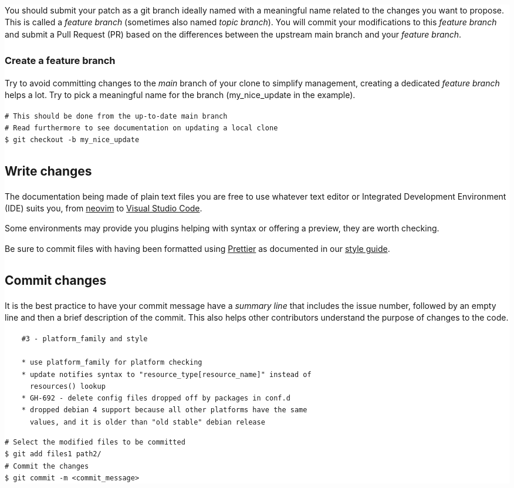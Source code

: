 You should submit your patch as a git branch ideally named with a meaningful
name related to the changes you want to propose. This is called a _feature
branch_ (sometimes also named _topic branch_). You will commit your
modifications to this _feature branch_ and submit a Pull Request (PR) based on
the differences between the upstream main branch and your _feature branch_.

### Create a feature branch

Try to avoid committing changes to the _main_ branch of your clone to simplify
management, creating a dedicated _feature branch_ helps a lot. Try to pick a
meaningful name for the branch (my_nice_update in the example).

```shell
# This should be done from the up-to-date main branch
# Read furthermore to see documentation on updating a local clone
$ git checkout -b my_nice_update
```

## Write changes

The documentation being made of plain text files you are free to use whatever
text editor or Integrated Development Environment (IDE) suits you, from
[neovim](https://neovim.io/) to
[Visual Studio Code](https://code.visualstudio.com/).

Some environments may provide you plugins helping with syntax or offering a
preview, they are worth checking.

Be sure to commit files with having been formatted using
[Prettier](https://prettier.io/) as documented in our [style guide](../style/).

## Commit changes

It is the best practice to have your commit message have a _summary line_ that
includes the issue number, followed by an empty line and then a brief
description of the commit. This also helps other contributors understand the
purpose of changes to the code.

```text
    #3 - platform_family and style

    * use platform_family for platform checking
    * update notifies syntax to "resource_type[resource_name]" instead of
      resources() lookup
    * GH-692 - delete config files dropped off by packages in conf.d
    * dropped debian 4 support because all other platforms have the same
      values, and it is older than "old stable" debian release
```

```shell
# Select the modified files to be committed
$ git add files1 path2/
# Commit the changes
$ git commit -m <commit_message>
```
